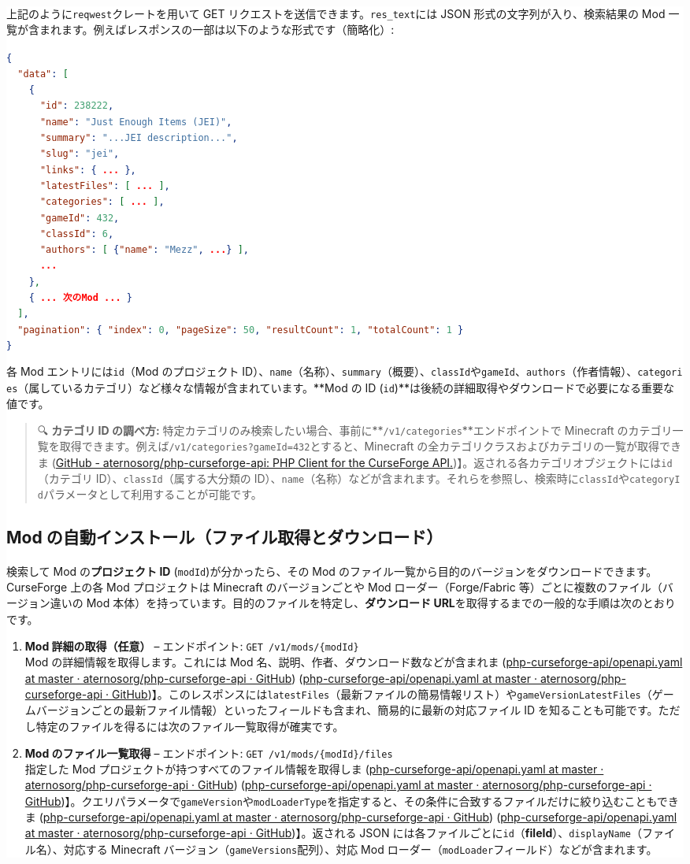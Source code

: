 上記のように`reqwest`クレートを用いて GET リクエストを送信できます。`res_text`には JSON 形式の文字列が入り、検索結果の Mod 一覧が含まれます。例えばレスポンスの一部は以下のような形式です（簡略化）:

```json
{
  "data": [
    {
      "id": 238222,
      "name": "Just Enough Items (JEI)",
      "summary": "...JEI description...",
      "slug": "jei",
      "links": { ... },
      "latestFiles": [ ... ],
      "categories": [ ... ],
      "gameId": 432,
      "classId": 6,
      "authors": [ {"name": "Mezz", ...} ],
      ...
    },
    { ... 次のMod ... }
  ],
  "pagination": { "index": 0, "pageSize": 50, "resultCount": 1, "totalCount": 1 }
}
```

各 Mod エントリには`id`（Mod のプロジェクト ID）、`name`（名称）、`summary`（概要）、`classId`や`gameId`、`authors`（作者情報）、`categories`（属しているカテゴリ）など様々な情報が含まれています。**Mod の ID (`id`)**は後続の詳細取得やダウンロードで必要になる重要な値です。

> 🔍 **カテゴリ ID の調べ方:** 特定カテゴリのみ検索したい場合、事前に**`/v1/categories`**エンドポイントで Minecraft のカテゴリ一覧を取得できます。例えば`/v1/categories?gameId=432`とすると、Minecraft の全カテゴリクラスおよびカテゴリの一覧が取得できま ([GitHub - aternosorg/php-curseforge-api: PHP Client for the CurseForge API.](https://github.com/aternosorg/php-curseforge-api#:~:text=Game%20Categories))】。返される各カテゴリオブジェクトには`id`（カテゴリ ID）、`classId`（属する大分類の ID）、`name`（名称）などが含まれます。それらを参照し、検索時に`classId`や`categoryId`パラメータとして利用することが可能です。

## Mod の自動インストール（ファイル取得とダウンロード）

検索して Mod の**プロジェクト ID** (`modId`)が分かったら、その Mod のファイル一覧から目的のバージョンをダウンロードできます。CurseForge 上の各 Mod プロジェクトは Minecraft のバージョンごとや Mod ローダー（Forge/Fabric 等）ごとに複数のファイル（バージョン違いの Mod 本体）を持っています。目的のファイルを特定し、**ダウンロード URL**を取得するまでの一般的な手順は次のとおりです。

1. **Mod 詳細の取得（任意）** – エンドポイント: `GET /v1/mods/{modId}`  
   Mod の詳細情報を取得します。これには Mod 名、説明、作者、ダウンロード数などが含まれま ([php-curseforge-api/openapi.yaml at master · aternosorg/php-curseforge-api · GitHub](https://github.com/aternosorg/php-curseforge-api/blob/master/openapi.yaml#:~:text=%2Fv1%2Fmods%2F)) ([php-curseforge-api/openapi.yaml at master · aternosorg/php-curseforge-api · GitHub](https://github.com/aternosorg/php-curseforge-api/blob/master/openapi.yaml#:~:text=parameters%3A))】。このレスポンスには`latestFiles`（最新ファイルの簡易情報リスト）や`gameVersionLatestFiles`（ゲームバージョンごとの最新ファイル情報）といったフィールドも含まれ、簡易的に最新の対応ファイル ID を知ることも可能です。ただし特定のファイルを得るには次のファイル一覧取得が確実です。

2. **Mod のファイル一覧取得** – エンドポイント: `GET /v1/mods/{modId}/files`  
   指定した Mod プロジェクトが持つすべてのファイル情報を取得しま ([php-curseforge-api/openapi.yaml at master · aternosorg/php-curseforge-api · GitHub](https://github.com/aternosorg/php-curseforge-api/blob/master/openapi.yaml#:~:text=tags%3A)) ([php-curseforge-api/openapi.yaml at master · aternosorg/php-curseforge-api · GitHub](https://github.com/aternosorg/php-curseforge-api/blob/master/openapi.yaml#:~:text=parameters%3A))】。クエリパラメータで`gameVersion`や`modLoaderType`を指定すると、その条件に合致するファイルだけに絞り込むこともできま ([php-curseforge-api/openapi.yaml at master · aternosorg/php-curseforge-api · GitHub](https://github.com/aternosorg/php-curseforge-api/blob/master/openapi.yaml#:~:text=)) ([php-curseforge-api/openapi.yaml at master · aternosorg/php-curseforge-api · GitHub](https://github.com/aternosorg/php-curseforge-api/blob/master/openapi.yaml#:~:text=))】。返される JSON には各ファイルごとに`id`（**fileId**）、`displayName`（ファイル名）、対応する Minecraft バージョン（`gameVersions`配列）、対応 Mod ローダー（`modLoader`フィールド）などが含まれます。
